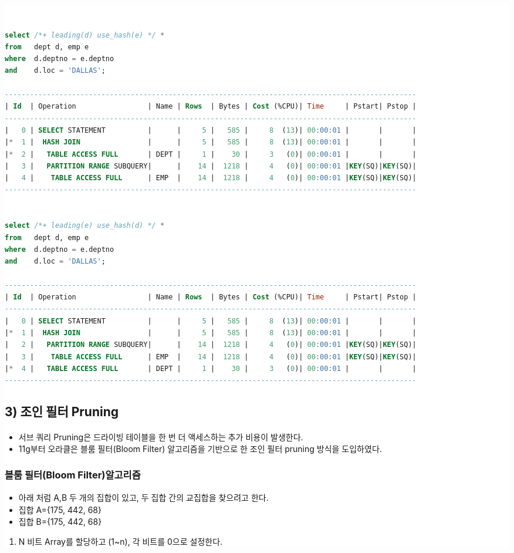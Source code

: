 ```sql


select /*+ leading(d) use_hash(e) */ *
from   dept d, emp e
where  d.deptno = e.deptno
and    d.loc = 'DALLAS';

--------------------------------------------------------------------------------------------------
| Id  | Operation                 | Name | Rows  | Bytes | Cost (%CPU)| Time     | Pstart| Pstop |
--------------------------------------------------------------------------------------------------
|   0 | SELECT STATEMENT          |      |     5 |   585 |     8  (13)| 00:00:01 |       |       |
|*  1 |  HASH JOIN                |      |     5 |   585 |     8  (13)| 00:00:01 |       |       |
|*  2 |   TABLE ACCESS FULL       | DEPT |     1 |    30 |     3   (0)| 00:00:01 |       |       |
|   3 |   PARTITION RANGE SUBQUERY|      |    14 |  1218 |     4   (0)| 00:00:01 |KEY(SQ)|KEY(SQ)|
|   4 |    TABLE ACCESS FULL      | EMP  |    14 |  1218 |     4   (0)| 00:00:01 |KEY(SQ)|KEY(SQ)|
--------------------------------------------------------------------------------------------------


select /*+ leading(e) use_hash(d) */ *
from   dept d, emp e
where  d.deptno = e.deptno
and    d.loc = 'DALLAS';

--------------------------------------------------------------------------------------------------
| Id  | Operation                 | Name | Rows  | Bytes | Cost (%CPU)| Time     | Pstart| Pstop |
--------------------------------------------------------------------------------------------------
|   0 | SELECT STATEMENT          |      |     5 |   585 |     8  (13)| 00:00:01 |       |       |
|*  1 |  HASH JOIN                |      |     5 |   585 |     8  (13)| 00:00:01 |       |       |
|   2 |   PARTITION RANGE SUBQUERY|      |    14 |  1218 |     4   (0)| 00:00:01 |KEY(SQ)|KEY(SQ)|
|   3 |    TABLE ACCESS FULL      | EMP  |    14 |  1218 |     4   (0)| 00:00:01 |KEY(SQ)|KEY(SQ)|
|*  4 |   TABLE ACCESS FULL       | DEPT |     1 |    30 |     3   (0)| 00:00:01 |       |       |
--------------------------------------------------------------------------------------------------
```







## 3) 조인 필터 Pruning

- 서브 쿼리 Pruning은 드라이빙 테이블을 한 번 더 액세스하는 추가 비용이 발생한다.
- 11g부터 오라클은 블룸 필터(Bloom Filter) 알고리즘을 기반으로 한 조인 필터 pruning 방식을 도입하였다.



### 블룸 필터(Bloom Filter)알고리즘

- 아래 처럼 A,B 두 개의 집합이 있고, 두 집합 간의 교집합을 찾으려고 한다.
- 집합 A={175, 442, 68}
- 집합 B={175, 442, 68}

1. N 비트 Array를 할당하고 (1~n), 각 비트를 0으로 설정한다.
